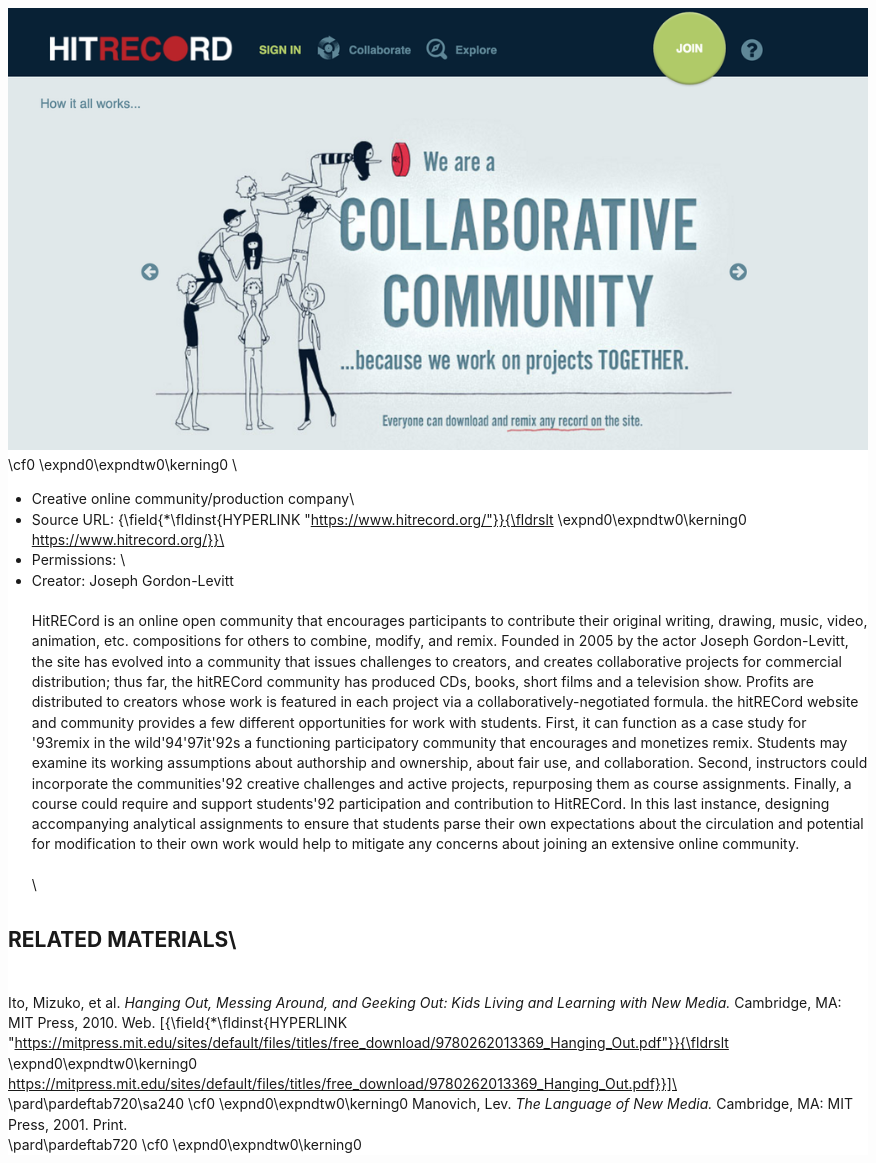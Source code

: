 ![screenshot](images/remix-middleton-hitrecord.png)\cf0 \expnd0\expndtw0\kerning0
\
* Creative online community/production company\
* Source URL: {\field{\*\fldinst{HYPERLINK "https://www.hitrecord.org/"}}{\fldrslt \expnd0\expndtw0\kerning0
https://www.hitrecord.org/}}\
* Permissions: \
* Creator: Joseph Gordon-Levitt\
\
HitRECord is an online open community that encourages participants to contribute their original writing, drawing, music, video, animation, etc. compositions for others to combine, modify, and remix. Founded in 2005 by the actor Joseph Gordon-Levitt, the site has evolved into a community that issues challenges to creators, and creates collaborative projects for commercial distribution; thus far, the hitRECord community has produced CDs, books, short films and a television show. Profits are distributed to creators whose work is featured in each project via a collaboratively-negotiated formula. the hitRECord website and community provides a few different opportunities for work with students. First, it can function as a case study for \'93remix in the wild\'94\'97it\'92s a functioning participatory community that encourages and monetizes remix. Students may examine its working assumptions about authorship and ownership, about fair use, and collaboration. Second, instructors could incorporate the communities\'92 creative challenges and active projects, repurposing them as course assignments. Finally, a course could require and support students\'92 participation and contribution to HitRECord. In this last instance, designing accompanying analytical assignments to ensure that students parse their own expectations about the circulation and potential for modification to their own work would help to mitigate any concerns about joining an extensive online community.\
\
\
## RELATED MATERIALS\
\
Ito, Mizuko, et al. *Hanging Out, Messing Around, and Geeking Out: Kids Living and Learning with New Media.* Cambridge, MA: MIT Press, 2010. Web. [{\field{\*\fldinst{HYPERLINK "https://mitpress.mit.edu/sites/default/files/titles/free_download/9780262013369_Hanging_Out.pdf"}}{\fldrslt \expnd0\expndtw0\kerning0
https://mitpress.mit.edu/sites/default/files/titles/free_download/9780262013369_Hanging_Out.pdf}}]\
\
\pard\pardeftab720\sa240
\cf0 \expnd0\expndtw0\kerning0
Manovich, Lev. *The Language of New Media.* Cambridge, MA: MIT Press, 2001. Print.\
\pard\pardeftab720
\cf0 \expnd0\expndtw0\kerning0